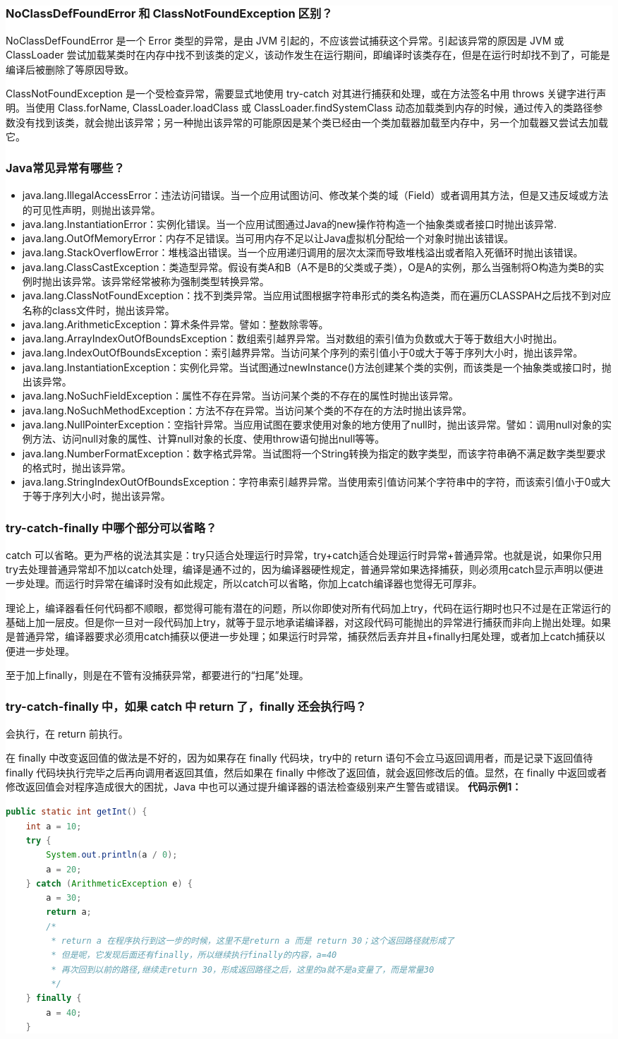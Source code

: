 ### NoClassDefFoundError 和 ClassNotFoundException 区别？

NoClassDefFoundError 是一个 Error 类型的异常，是由 JVM 引起的，不应该尝试捕获这个异常。引起该异常的原因是 JVM 或 ClassLoader 尝试加载某类时在内存中找不到该类的定义，该动作发生在运行期间，即编译时该类存在，但是在运行时却找不到了，可能是编译后被删除了等原因导致。

ClassNotFoundException 是一个受检查异常，需要显式地使用 try-catch 对其进行捕获和处理，或在方法签名中用 throws 关键字进行声明。当使用 Class.forName, ClassLoader.loadClass 或 ClassLoader.findSystemClass 动态加载类到内存的时候，通过传入的类路径参数没有找到该类，就会抛出该异常；另一种抛出该异常的可能原因是某个类已经由一个类加载器加载至内存中，另一个加载器又尝试去加载它。

### Java常见异常有哪些？

* java.lang.IllegalAccessError：违法访问错误。当一个应用试图访问、修改某个类的域（Field）或者调用其方法，但是又违反域或方法的可见性声明，则抛出该异常。
* java.lang.InstantiationError：实例化错误。当一个应用试图通过Java的new操作符构造一个抽象类或者接口时抛出该异常.
* java.lang.OutOfMemoryError：内存不足错误。当可用内存不足以让Java虚拟机分配给一个对象时抛出该错误。
* java.lang.StackOverflowError：堆栈溢出错误。当一个应用递归调用的层次太深而导致堆栈溢出或者陷入死循环时抛出该错误。
* java.lang.ClassCastException：类造型异常。假设有类A和B（A不是B的父类或子类），O是A的实例，那么当强制将O构造为类B的实例时抛出该异常。该异常经常被称为强制类型转换异常。
* java.lang.ClassNotFoundException：找不到类异常。当应用试图根据字符串形式的类名构造类，而在遍历CLASSPAH之后找不到对应名称的class文件时，抛出该异常。
* java.lang.ArithmeticException：算术条件异常。譬如：整数除零等。
* java.lang.ArrayIndexOutOfBoundsException：数组索引越界异常。当对数组的索引值为负数或大于等于数组大小时抛出。
* java.lang.IndexOutOfBoundsException：索引越界异常。当访问某个序列的索引值小于0或大于等于序列大小时，抛出该异常。
* java.lang.InstantiationException：实例化异常。当试图通过newInstance()方法创建某个类的实例，而该类是一个抽象类或接口时，抛出该异常。
* java.lang.NoSuchFieldException：属性不存在异常。当访问某个类的不存在的属性时抛出该异常。
* java.lang.NoSuchMethodException：方法不存在异常。当访问某个类的不存在的方法时抛出该异常。
* java.lang.NullPointerException：空指针异常。当应用试图在要求使用对象的地方使用了null时，抛出该异常。譬如：调用null对象的实例方法、访问null对象的属性、计算null对象的长度、使用throw语句抛出null等等。
* java.lang.NumberFormatException：数字格式异常。当试图将一个String转换为指定的数字类型，而该字符串确不满足数字类型要求的格式时，抛出该异常。
* java.lang.StringIndexOutOfBoundsException：字符串索引越界异常。当使用索引值访问某个字符串中的字符，而该索引值小于0或大于等于序列大小时，抛出该异常。

### try-catch-finally 中哪个部分可以省略？

catch 可以省略。更为严格的说法其实是：try只适合处理运行时异常，try+catch适合处理运行时异常+普通异常。也就是说，如果你只用try去处理普通异常却不加以catch处理，编译是通不过的，因为编译器硬性规定，普通异常如果选择捕获，则必须用catch显示声明以便进一步处理。而运行时异常在编译时没有如此规定，所以catch可以省略，你加上catch编译器也觉得无可厚非。

理论上，编译器看任何代码都不顺眼，都觉得可能有潜在的问题，所以你即使对所有代码加上try，代码在运行期时也只不过是在正常运行的基础上加一层皮。但是你一旦对一段代码加上try，就等于显示地承诺编译器，对这段代码可能抛出的异常进行捕获而非向上抛出处理。如果是普通异常，编译器要求必须用catch捕获以便进一步处理；如果运行时异常，捕获然后丢弃并且+finally扫尾处理，或者加上catch捕获以便进一步处理。

至于加上finally，则是在不管有没捕获异常，都要进行的“扫尾”处理。

### try-catch-finally 中，如果 catch 中 return 了，finally 还会执行吗？

会执行，在 return 前执行。

在 finally 中改变返回值的做法是不好的，因为如果存在 finally 代码块，try中的 return 语句不会立马返回调用者，而是记录下返回值待 finally 代码块执行完毕之后再向调用者返回其值，然后如果在 finally 中修改了返回值，就会返回修改后的值。显然，在 finally 中返回或者修改返回值会对程序造成很大的困扰，Java 中也可以通过提升编译器的语法检查级别来产生警告或错误。
**代码示例1：**

```java
public static int getInt() {
    int a = 10;
    try {
        System.out.println(a / 0);
        a = 20;
    } catch (ArithmeticException e) {
        a = 30;
        return a;
        /*
         * return a 在程序执行到这一步的时候，这里不是return a 而是 return 30；这个返回路径就形成了
         * 但是呢，它发现后面还有finally，所以继续执行finally的内容，a=40
         * 再次回到以前的路径,继续走return 30，形成返回路径之后，这里的a就不是a变量了，而是常量30
         */
    } finally {
        a = 40;
    }
```